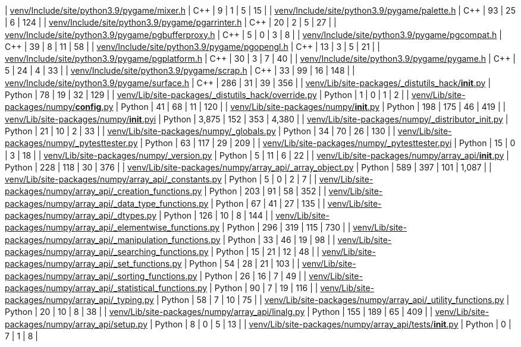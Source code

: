 | [venv/Include/site/python3.9/pygame/mixer.h](/venv/Include/site/python3.9/pygame/mixer.h) | C++ | 9 | 1 | 5 | 15 |
| [venv/Include/site/python3.9/pygame/palette.h](/venv/Include/site/python3.9/pygame/palette.h) | C++ | 93 | 25 | 6 | 124 |
| [venv/Include/site/python3.9/pygame/pgarrinter.h](/venv/Include/site/python3.9/pygame/pgarrinter.h) | C++ | 20 | 2 | 5 | 27 |
| [venv/Include/site/python3.9/pygame/pgbufferproxy.h](/venv/Include/site/python3.9/pygame/pgbufferproxy.h) | C++ | 5 | 0 | 3 | 8 |
| [venv/Include/site/python3.9/pygame/pgcompat.h](/venv/Include/site/python3.9/pygame/pgcompat.h) | C++ | 39 | 8 | 11 | 58 |
| [venv/Include/site/python3.9/pygame/pgopengl.h](/venv/Include/site/python3.9/pygame/pgopengl.h) | C++ | 13 | 3 | 5 | 21 |
| [venv/Include/site/python3.9/pygame/pgplatform.h](/venv/Include/site/python3.9/pygame/pgplatform.h) | C++ | 30 | 3 | 7 | 40 |
| [venv/Include/site/python3.9/pygame/pygame.h](/venv/Include/site/python3.9/pygame/pygame.h) | C++ | 5 | 24 | 4 | 33 |
| [venv/Include/site/python3.9/pygame/scrap.h](/venv/Include/site/python3.9/pygame/scrap.h) | C++ | 33 | 99 | 16 | 148 |
| [venv/Include/site/python3.9/pygame/surface.h](/venv/Include/site/python3.9/pygame/surface.h) | C++ | 286 | 31 | 39 | 356 |
| [venv/Lib/site-packages/_distutils_hack/__init__.py](/venv/Lib/site-packages/_distutils_hack/__init__.py) | Python | 78 | 19 | 32 | 129 |
| [venv/Lib/site-packages/_distutils_hack/override.py](/venv/Lib/site-packages/_distutils_hack/override.py) | Python | 1 | 0 | 1 | 2 |
| [venv/Lib/site-packages/numpy/__config__.py](/venv/Lib/site-packages/numpy/__config__.py) | Python | 41 | 68 | 11 | 120 |
| [venv/Lib/site-packages/numpy/__init__.py](/venv/Lib/site-packages/numpy/__init__.py) | Python | 198 | 175 | 46 | 419 |
| [venv/Lib/site-packages/numpy/__init__.pyi](/venv/Lib/site-packages/numpy/__init__.pyi) | Python | 3,875 | 152 | 353 | 4,380 |
| [venv/Lib/site-packages/numpy/_distributor_init.py](/venv/Lib/site-packages/numpy/_distributor_init.py) | Python | 21 | 10 | 2 | 33 |
| [venv/Lib/site-packages/numpy/_globals.py](/venv/Lib/site-packages/numpy/_globals.py) | Python | 34 | 70 | 26 | 130 |
| [venv/Lib/site-packages/numpy/_pytesttester.py](/venv/Lib/site-packages/numpy/_pytesttester.py) | Python | 63 | 117 | 29 | 209 |
| [venv/Lib/site-packages/numpy/_pytesttester.pyi](/venv/Lib/site-packages/numpy/_pytesttester.pyi) | Python | 15 | 0 | 3 | 18 |
| [venv/Lib/site-packages/numpy/_version.py](/venv/Lib/site-packages/numpy/_version.py) | Python | 5 | 11 | 6 | 22 |
| [venv/Lib/site-packages/numpy/array_api/__init__.py](/venv/Lib/site-packages/numpy/array_api/__init__.py) | Python | 228 | 118 | 30 | 376 |
| [venv/Lib/site-packages/numpy/array_api/_array_object.py](/venv/Lib/site-packages/numpy/array_api/_array_object.py) | Python | 589 | 397 | 101 | 1,087 |
| [venv/Lib/site-packages/numpy/array_api/_constants.py](/venv/Lib/site-packages/numpy/array_api/_constants.py) | Python | 5 | 0 | 2 | 7 |
| [venv/Lib/site-packages/numpy/array_api/_creation_functions.py](/venv/Lib/site-packages/numpy/array_api/_creation_functions.py) | Python | 203 | 91 | 58 | 352 |
| [venv/Lib/site-packages/numpy/array_api/_data_type_functions.py](/venv/Lib/site-packages/numpy/array_api/_data_type_functions.py) | Python | 67 | 41 | 27 | 135 |
| [venv/Lib/site-packages/numpy/array_api/_dtypes.py](/venv/Lib/site-packages/numpy/array_api/_dtypes.py) | Python | 126 | 10 | 8 | 144 |
| [venv/Lib/site-packages/numpy/array_api/_elementwise_functions.py](/venv/Lib/site-packages/numpy/array_api/_elementwise_functions.py) | Python | 296 | 319 | 115 | 730 |
| [venv/Lib/site-packages/numpy/array_api/_manipulation_functions.py](/venv/Lib/site-packages/numpy/array_api/_manipulation_functions.py) | Python | 33 | 46 | 19 | 98 |
| [venv/Lib/site-packages/numpy/array_api/_searching_functions.py](/venv/Lib/site-packages/numpy/array_api/_searching_functions.py) | Python | 15 | 21 | 12 | 48 |
| [venv/Lib/site-packages/numpy/array_api/_set_functions.py](/venv/Lib/site-packages/numpy/array_api/_set_functions.py) | Python | 54 | 28 | 21 | 103 |
| [venv/Lib/site-packages/numpy/array_api/_sorting_functions.py](/venv/Lib/site-packages/numpy/array_api/_sorting_functions.py) | Python | 26 | 16 | 7 | 49 |
| [venv/Lib/site-packages/numpy/array_api/_statistical_functions.py](/venv/Lib/site-packages/numpy/array_api/_statistical_functions.py) | Python | 90 | 7 | 19 | 116 |
| [venv/Lib/site-packages/numpy/array_api/_typing.py](/venv/Lib/site-packages/numpy/array_api/_typing.py) | Python | 58 | 7 | 10 | 75 |
| [venv/Lib/site-packages/numpy/array_api/_utility_functions.py](/venv/Lib/site-packages/numpy/array_api/_utility_functions.py) | Python | 20 | 10 | 8 | 38 |
| [venv/Lib/site-packages/numpy/array_api/linalg.py](/venv/Lib/site-packages/numpy/array_api/linalg.py) | Python | 155 | 189 | 65 | 409 |
| [venv/Lib/site-packages/numpy/array_api/setup.py](/venv/Lib/site-packages/numpy/array_api/setup.py) | Python | 8 | 0 | 5 | 13 |
| [venv/Lib/site-packages/numpy/array_api/tests/__init__.py](/venv/Lib/site-packages/numpy/array_api/tests/__init__.py) | Python | 0 | 7 | 1 | 8 |